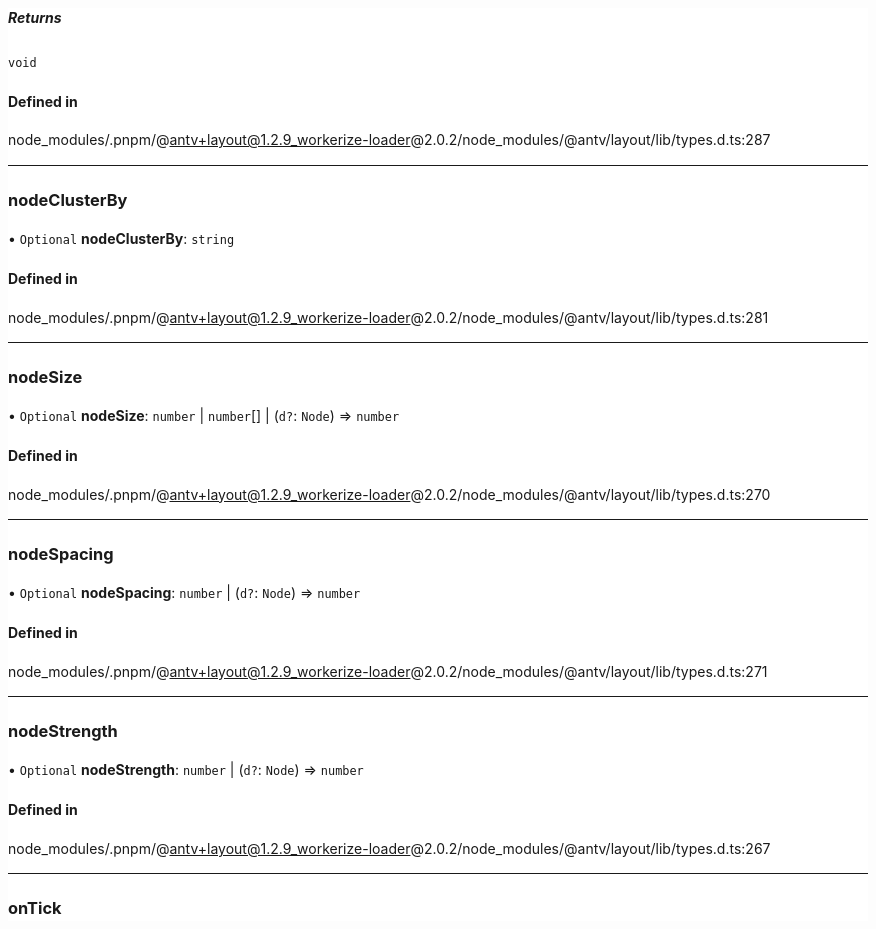 ##### Returns

`void`

#### Defined in

node_modules/.pnpm/@antv+layout@1.2.9_workerize-loader@2.0.2/node_modules/@antv/layout/lib/types.d.ts:287

---

### nodeClusterBy

• `Optional` **nodeClusterBy**: `string`

#### Defined in

node_modules/.pnpm/@antv+layout@1.2.9_workerize-loader@2.0.2/node_modules/@antv/layout/lib/types.d.ts:281

---

### nodeSize

• `Optional` **nodeSize**: `number` \| `number`[] \| (`d?`: `Node`) => `number`

#### Defined in

node_modules/.pnpm/@antv+layout@1.2.9_workerize-loader@2.0.2/node_modules/@antv/layout/lib/types.d.ts:270

---

### nodeSpacing

• `Optional` **nodeSpacing**: `number` \| (`d?`: `Node`) => `number`

#### Defined in

node_modules/.pnpm/@antv+layout@1.2.9_workerize-loader@2.0.2/node_modules/@antv/layout/lib/types.d.ts:271

---

### nodeStrength

• `Optional` **nodeStrength**: `number` \| (`d?`: `Node`) => `number`

#### Defined in

node_modules/.pnpm/@antv+layout@1.2.9_workerize-loader@2.0.2/node_modules/@antv/layout/lib/types.d.ts:267

---

### onTick
